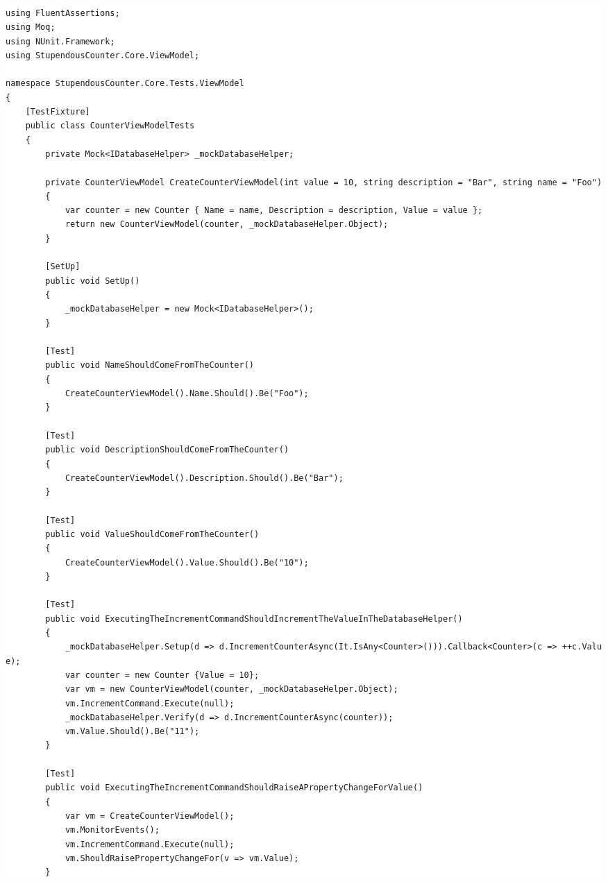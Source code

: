 ```
using FluentAssertions;
using Moq;
using NUnit.Framework;
using StupendousCounter.Core.ViewModel;

namespace StupendousCounter.Core.Tests.ViewModel
{
    [TestFixture]
    public class CounterViewModelTests
    {
        private Mock<IDatabaseHelper> _mockDatabaseHelper;

        private CounterViewModel CreateCounterViewModel(int value = 10, string description = "Bar", string name = "Foo")
        {
            var counter = new Counter { Name = name, Description = description, Value = value };
            return new CounterViewModel(counter, _mockDatabaseHelper.Object);
        }

        [SetUp]
        public void SetUp()
        {
            _mockDatabaseHelper = new Mock<IDatabaseHelper>();
        }

        [Test]
        public void NameShouldComeFromTheCounter()
        {
            CreateCounterViewModel().Name.Should().Be("Foo");
        }

        [Test]
        public void DescriptionShouldComeFromTheCounter()
        {
            CreateCounterViewModel().Description.Should().Be("Bar");
        }

        [Test]
        public void ValueShouldComeFromTheCounter()
        {
            CreateCounterViewModel().Value.Should().Be("10");
        }

        [Test]
        public void ExecutingTheIncrementCommandShouldIncrementTheValueInTheDatabaseHelper()
        {
            _mockDatabaseHelper.Setup(d => d.IncrementCounterAsync(It.IsAny<Counter>())).Callback<Counter>(c => ++c.Value);
            var counter = new Counter {Value = 10};
            var vm = new CounterViewModel(counter, _mockDatabaseHelper.Object);
            vm.IncrementCommand.Execute(null);
            _mockDatabaseHelper.Verify(d => d.IncrementCounterAsync(counter));
            vm.Value.Should().Be("11");
        }

        [Test]
        public void ExecutingTheIncrementCommandShouldRaiseAPropertyChangeForValue()
        {
            var vm = CreateCounterViewModel();
            vm.MonitorEvents();
            vm.IncrementCommand.Execute(null);
            vm.ShouldRaisePropertyChangeFor(v => vm.Value);
        }
```